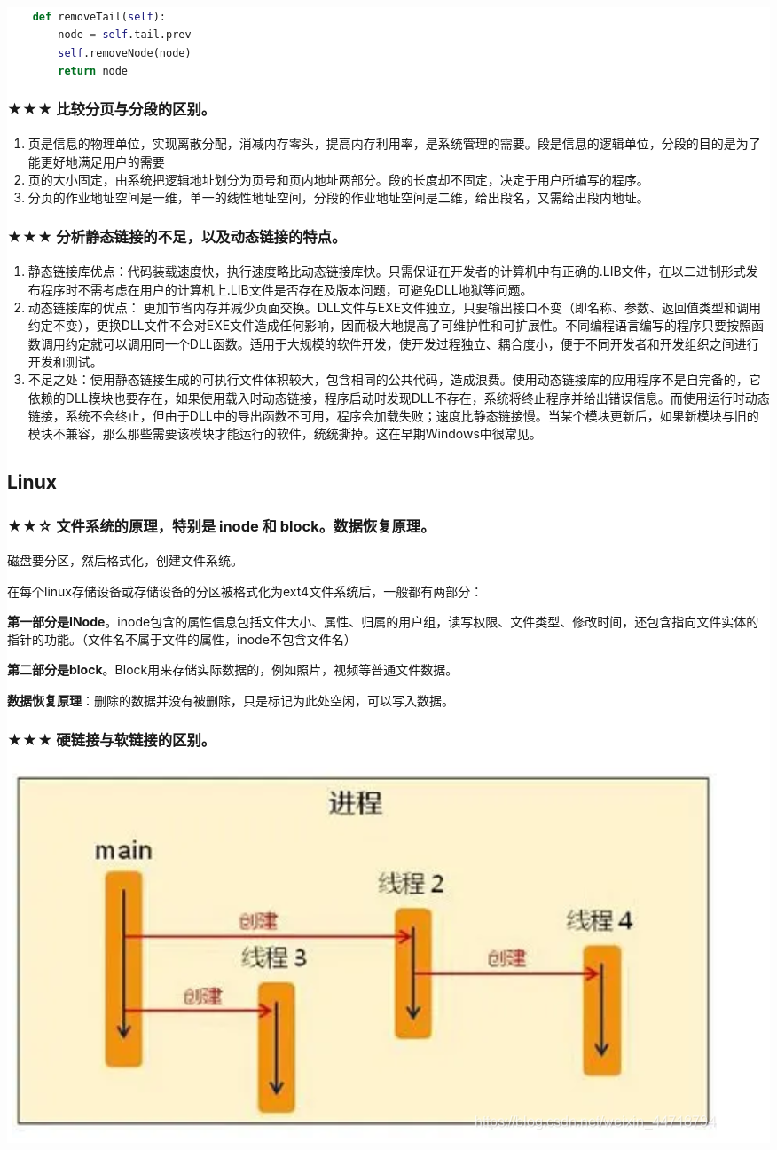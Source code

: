 ```python
    def removeTail(self):
        node = self.tail.prev
        self.removeNode(node)
        return node
```

### ★★★ 比较分页与分段的区别。 

1. 页是信息的物理单位，实现离散分配，消减内存零头，提高内存利用率，是系统管理的需要。段是信息的逻辑单位，分段的目的是为了能更好地满足用户的需要
2. 页的大小固定，由系统把逻辑地址划分为页号和页内地址两部分。段的长度却不固定，决定于用户所编写的程序。
3. 分页的作业地址空间是一维，单一的线性地址空间，分段的作业地址空间是二维，给出段名，又需给出段内地址。

### ★★★ 分析静态链接的不足，以及动态链接的特点。

1. 静态链接库优点：代码装载速度快，执行速度略比动态链接库快。只需保证在开发者的计算机中有正确的.LIB文件，在以二进制形式发布程序时不需考虑在用户的计算机上.LIB文件是否存在及版本问题，可避免DLL地狱等问题。
2. 动态链接库的优点： 更加节省内存并减少页面交换。DLL文件与EXE文件独立，只要输出接口不变（即名称、参数、返回值类型和调用约定不变），更换DLL文件不会对EXE文件造成任何影响，因而极大地提高了可维护性和可扩展性。不同编程语言编写的程序只要按照函数调用约定就可以调用同一个DLL函数。适用于大规模的软件开发，使开发过程独立、耦合度小，便于不同开发者和开发组织之间进行开发和测试。
3. 不足之处：使用静态链接生成的可执行文件体积较大，包含相同的公共代码，造成浪费。使用动态链接库的应用程序不是自完备的，它依赖的DLL模块也要存在，如果使用载入时动态链接，程序启动时发现DLL不存在，系统将终止程序并给出错误信息。而使用运行时动态链接，系统不会终止，但由于DLL中的导出函数不可用，程序会加载失败；速度比静态链接慢。当某个模块更新后，如果新模块与旧的模块不兼容，那么那些需要该模块才能运行的软件，统统撕掉。这在早期Windows中很常见。

## Linux

### ★★☆ 文件系统的原理，特别是 inode 和 block。数据恢复原理。 

磁盘要分区，然后格式化，创建文件系统。

在每个linux存储设备或存储设备的分区被格式化为ext4文件系统后，一般都有两部分：

**第一部分是INode**。inode包含的属性信息包括文件大小、属性、归属的用户组，读写权限、文件类型、修改时间，还包含指向文件实体的指针的功能。（文件名不属于文件的属性，inode不包含文件名）

**第二部分是block**。Block用来存储实际数据的，例如照片，视频等普通文件数据。

**数据恢复原理**：删除的数据并没有被删除，只是标记为此处空闲，可以写入数据。

### ★★★ 硬链接与软链接的区别。

![](../.gitbook/assets/image%20%28100%29.png)
